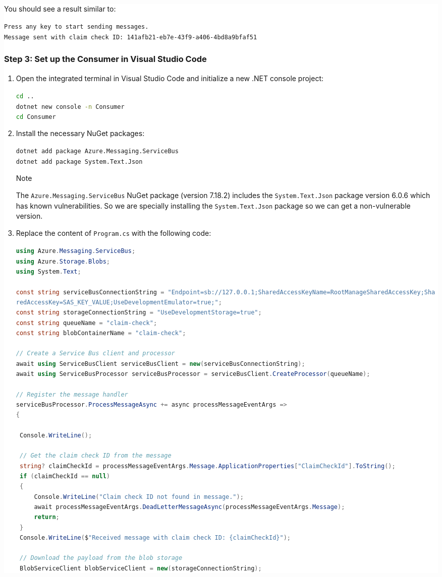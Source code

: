    You should see a result similar to:

   ```sh
   Press any key to start sending messages.
   Message sent with claim check ID: 141afb21-eb7e-43f9-a406-4bd8a9bfaf51
   ```

### Step 3: Set up the Consumer in Visual Studio Code

1. Open the integrated terminal in Visual Studio Code and initialize a new .NET console project:

   ```sh
   cd ..
   dotnet new console -n Consumer
   cd Consumer
   ```

2. Install the necessary NuGet packages:

   ```sh
   dotnet add package Azure.Messaging.ServiceBus
   dotnet add package System.Text.Json
   ```

   > [!NOTE]
   >
   > The `Azure.Messaging.ServiceBus` NuGet package (version 7.18.2) includes the `System.Text.Json` package version 6.0.6 which has known vulnerabilities. So we are specially installing the `System.Text.Json` package so we can get a non-vulnerable version.

3. Replace the content of `Program.cs` with the following code:

   ```C#
   using Azure.Messaging.ServiceBus;
   using Azure.Storage.Blobs;
   using System.Text;
   
   const string serviceBusConnectionString = "Endpoint=sb://127.0.0.1;SharedAccessKeyName=RootManageSharedAccessKey;SharedAccessKey=SAS_KEY_VALUE;UseDevelopmentEmulator=true;";
   const string storageConnectionString = "UseDevelopmentStorage=true";
   const string queueName = "claim-check";
   const string blobContainerName = "claim-check";
   
   // Create a Service Bus client and processor
   await using ServiceBusClient serviceBusClient = new(serviceBusConnectionString);
   await using ServiceBusProcessor serviceBusProcessor = serviceBusClient.CreateProcessor(queueName);
   
   // Register the message handler
   serviceBusProcessor.ProcessMessageAsync += async processMessageEventArgs =>
   {
   
   	Console.WriteLine();
   
   	// Get the claim check ID from the message
   	string? claimCheckId = processMessageEventArgs.Message.ApplicationProperties["ClaimCheckId"].ToString();
   	if (claimCheckId == null)
   	{
   		Console.WriteLine("Claim check ID not found in message.");
   		await processMessageEventArgs.DeadLetterMessageAsync(processMessageEventArgs.Message);
   		return;
   	}
   	Console.WriteLine($"Received message with claim check ID: {claimCheckId}");
   
   	// Download the payload from the blob storage
   	BlobServiceClient blobServiceClient = new(storageConnectionString);
   ```